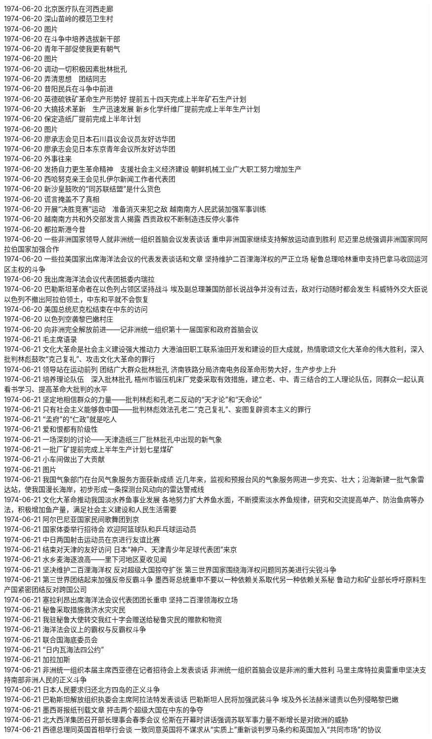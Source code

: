 1974-06-20 北京医疗队在河西走廊  
1974-06-20 深山苗岭的模范卫生村  
1974-06-20 图片  
1974-06-20 在斗争中培养选拔新干部  
1974-06-20 青年干部促使我更有朝气  
1974-06-20 图片  
1974-06-20 调动一切积极因素批林批孔  
1974-06-20 弄清思想　团结同志  
1974-06-20 昔阳民兵在斗争中前进  
1974-06-20 英德硫铁矿革命生产形势好  提前五十四天完成上半年矿石生产计划  
1974-06-20 大搞技术革新　生产迅速发展  新乡化学纤维厂提前完成上半年生产计划  
1974-06-20 保定造纸厂提前完成上半年计划  
1974-06-20 图片  
1974-06-20 廖承志会见日本石川县议会议员友好访华团  
1974-06-20 廖承志会见日本东京青年会议所友好访华团  
1974-06-20 外事往来  
1974-06-20 发扬自力更生革命精神　支援社会主义经济建设  朝鲜机械工业广大职工努力增加生产  
1974-06-20 西哈努克亲王会见扎伊尔新闻工作者代表团  
1974-06-20 新沙皇鼓吹的“同苏联结盟”是什么货色  
1974-06-20 谎言掩盖不了真相  
1974-06-20 开展“决胜竞赛”运动　准备消灭来犯之敌  越南南方人民武装加强军事训练  
1974-06-20 越南南方共和外交部发言人揭露  西贡政权不断制造违反停火事件  
1974-06-20 都拉斯港今昔  
1974-06-20 一些非洲国家领导人就非洲统一组织首脑会议发表谈话  重申非洲国家继续支持解放运动直到胜利  尼迈里总统强调非洲国家同阿拉伯国家加强合作  
1974-06-20 一些拉美国家出席海洋法会议的代表发表谈话和文章  坚持维护二百浬海洋权的严正立场  秘鲁总理哈林重申支持巴拿马收回运河区主权的斗争  
1974-06-20 我出席海洋法会议代表团抵委内瑞拉  
1974-06-20 巴勒斯坦革命者在以色列占领区坚持战斗  埃及副总理兼国防部长说战争并没有过去，敌对行动随时都会发生  科威特外交大臣说以色列不撤出阿拉伯领土，中东和平就不会恢复  
1974-06-20 美国总统尼克松结束在中东的访问  
1974-06-20 以色列空袭黎巴嫩村庄  
1974-06-20 向非洲完全解放前进——记非洲统一组织第十一届国家和政府首脑会议  
1974-06-21 毛主席语录  
1974-06-21 文化大革命是社会主义建设强大推动力  大港油田职工联系油田开发和建设的巨大成就，热情歌颂文化大革命的伟大胜利，深入批判林彪鼓吹“克己复礼”、攻击文化大革命的罪行  
1974-06-21 领导站在运动前列  团结广大群众批林批孔  济南铁路分局济南电务段革命形势大好，生产步步上升  
1974-06-21 培养理论队伍　深入批林批孔  梧州市锻压机床厂党委采取有效措施，建立老、中、青三结合的工人理论队伍，同群众一起认真看书学习、提高革命大批判的水平  
1974-06-21 坚定地相信群众的力量——批判林彪和孔老二反动的“天才论”和“天命论”  
1974-06-21 只有社会主义能够救中国——批判林彪效法孔老二“克己复礼”、妄图复辟资本主义的罪行  
1974-06-21 “孟府”的“仁政”就是吃人  
1974-06-21 爱和恨都有阶级性  
1974-06-21 一场深刻的讨论——天津造纸三厂批林批孔中出现的新气象  
1974-06-21 一批厂矿提前完成上半年生产计划七星煤矿  
1974-06-21 小车间做出了大贡献  
1974-06-21 图片  
1974-06-21 我国气象部门在台风气象服务方面获新成绩  近几年来，监视和预报台风的气象服务网进一步充实、壮大；沿海新建一批气象雷达站，使我国漫长海岸，初步形成一条探测台风动向的雷达警戒线  
1974-06-21 文化大革命推动我国淡水养鱼事业发展  各地努力扩大养鱼水面，不断摸索淡水养鱼规律，研究和交流提高单产、防治鱼病等办法，积极增加鱼产量，满足社会主义建设和人民生活需要  
1974-06-21 阿尔巴尼亚国家民间歌舞团到京  
1974-06-21 国家体委举行招待会  欢迎阿篮球队和乒乓球运动员  
1974-06-21 中日两国射击运动员在京进行友谊比赛  
1974-06-21 结束对天津的友好访问  日本“神户、天津青少年足球代表团”来京  
1974-06-21 水乡麦海逐浪高——里下河地区夏收见闻  
1974-06-21 坚决维护二百浬海洋权  反对超级大国掠夺扩张  第三世界国家围绕海洋权问题同苏美进行尖锐斗争  
1974-06-21 第三世界团结起来加强反帝反霸斗争  墨西哥总统重申不要以一种依赖关系取代另一种依赖关系秘  鲁动力和矿业部长呼吁原料生产国紧密团结反对跨国公司  
1974-06-21 塞拉利昂出席海洋法会议代表团团长重申  坚持二百浬领海权立场  
1974-06-21 秘鲁采取措施救济水灾灾民  
1974-06-21 我驻秘鲁大使转交我红十字会赠送给秘鲁灾民的赠款和物资  
1974-06-21 海洋法会议上的霸权与反霸权斗争  
1974-06-21 联合国海底委员会  
1974-06-21 “日内瓦海法四公约”  
1974-06-21 加拉加斯  
1974-06-21 非洲统一组织本届主席西亚德在记者招待会上发表谈话  非洲统一组织首脑会议是非洲的重大胜利  马里主席特拉奥雷重申坚决支持南部非洲人民的正义斗争  
1974-06-21 日本人民要求归还北方四岛的正义斗争  
1974-06-21 巴勒斯坦解放组织执委会主席阿拉法特发表谈话  巴勒斯坦人民将加强武装斗争  埃及外长法赫米谴责以色列侵略黎巴嫩  
1974-06-21 墨西哥报纸刊载文章  抨击两个超级大国在中东的争夺  
1974-06-21 北大西洋集团召开部长理事会春季会议  伦斯在开幕时讲话强调苏联军事力量不断增长是对欧洲的威胁  
1974-06-21 西德总理同英国首相举行会谈  一致同意英国将不谋求从“实质上”重新谈判罗马条约和英国加入“共同市场”的协议  